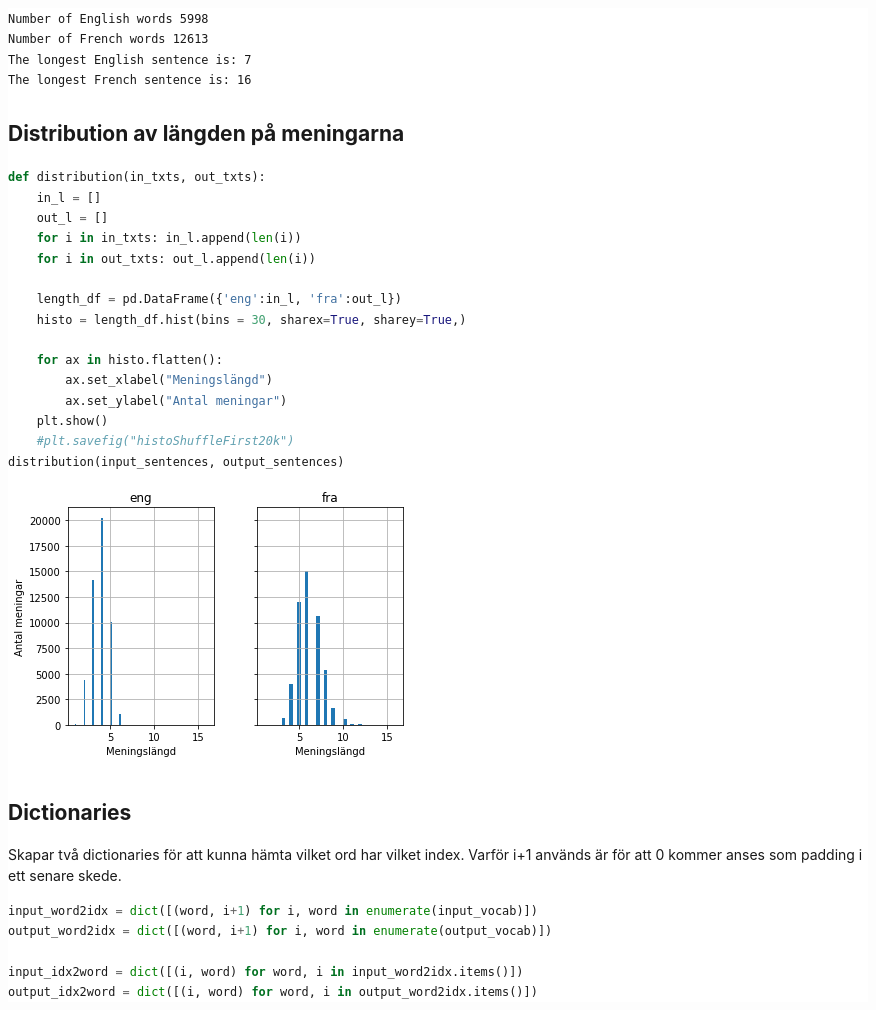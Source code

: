     Number of English words 5998
    Number of French words 12613
    The longest English sentence is: 7
    The longest French sentence is: 16


## Distribution av längden på meningarna 


```python
def distribution(in_txts, out_txts):
    in_l = []
    out_l = []
    for i in in_txts: in_l.append(len(i))
    for i in out_txts: out_l.append(len(i))

    length_df = pd.DataFrame({'eng':in_l, 'fra':out_l})
    histo = length_df.hist(bins = 30, sharex=True, sharey=True,)

    for ax in histo.flatten():
        ax.set_xlabel("Meningslängd")
        ax.set_ylabel("Antal meningar")
    plt.show()
    #plt.savefig("histoShuffleFirst20k")
distribution(input_sentences, output_sentences)
```


![png](/assets/images/lstm_machine_translation_15_0.png)


## Dictionaries

Skapar två dictionaries för att kunna hämta vilket ord har vilket index. Varför i+1 används är för att 0 kommer anses som padding i ett senare skede.


```python
input_word2idx = dict([(word, i+1) for i, word in enumerate(input_vocab)])
output_word2idx = dict([(word, i+1) for i, word in enumerate(output_vocab)])

input_idx2word = dict([(i, word) for word, i in input_word2idx.items()])
output_idx2word = dict([(i, word) for word, i in output_word2idx.items()])
```
